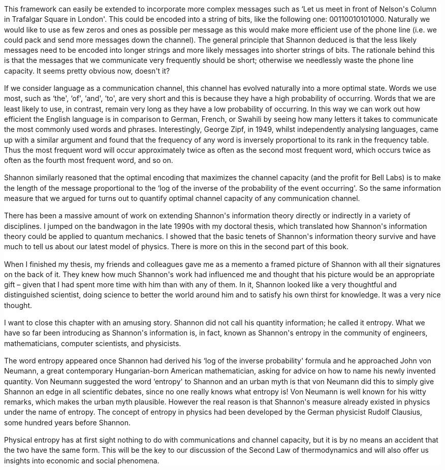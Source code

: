 This framework can easily be extended to incorporate more complex messages such as ‘Let us meet in front of Nelson's Column in Trafalgar Square in London'. This could be encoded into a string of bits, like the following one: 00110010101000. Naturally we would like to use as few zeros and ones as possible per message as this would make more efficient use of the phone line (i.e. we could pack and send more messages down the channel). The general principle that Shannon deduced is that the less likely messages need to be encoded into longer strings and more likely messages into shorter strings of bits. The rationale behind this is that the messages that we communicate very frequently should be short; otherwise we needlessly waste the phone line capacity. It seems pretty obvious now, doesn't it?

If we consider language as a communication channel, this channel has evolved naturally into a more optimal state. Words we use most, such as ‘the', ‘of', ‘and', ‘to', are very short and this is because they have a high probability of occurring. Words that we are least likely to use, in contrast, remain very long as they have a low probability of occurring. In this way we can work out how efficient the English language is in comparison to German, French, or Swahili by seeing how many letters it takes to communicate the most commonly used words and phrases. Interestingly, George Zipf, in 1949, whilst independently analysing languages, came up with a similar argument and found that the frequency of any word is inversely proportional to its rank in the frequency table. Thus the most frequent word will occur approximately twice as often as the second most frequent word, which occurs twice as often as the fourth most frequent word, and so on.

Shannon similarly reasoned that the optimal encoding that maximizes the channel capacity (and the profit for Bell Labs) is to make the length of the message proportional to the ‘log of the inverse of the probability of the event occurring'. So the same information measure that we argued for turns out to quantify optimal channel capacity of any communication channel.

There has been a massive amount of work on extending Shannon's information theory directly or indirectly in a variety of disciplines. I jumped on the bandwagon in the late 1990s with my doctoral thesis, which translated how Shannon's information theory could be applied to quantum mechanics. I showed that the basic tenets of Shannon's information theory survive and have much to tell us about our latest model of physics. There is more on this in the second part of this book.

When I finished my thesis, my friends and colleagues gave me as a memento a framed picture of Shannon with all their signatures on the back of it. They knew how much Shannon's work had influenced me and thought that his picture would be an appropriate gift – given that I had spent more time with him than with any of them. In it, Shannon looked like a very thoughtful and distinguished scientist, doing science to better the world around him and to satisfy his own thirst for knowledge. It was a very nice thought.

I want to close this chapter with an amusing story. Shannon did not call his quantity information; he called it entropy. What we have so far been introducing as Shannon's information is, in fact, known as Shannon's entropy in the community of engineers, mathematicians, computer scientists, and physicists.

The word entropy appeared once Shannon had derived his ‘log of the inverse probability' formula and he approached John von Neumann, a great contemporary Hungarian-born American mathematician, asking for advice on how to name his newly invented quantity. Von Neumann suggested the word ‘entropy' to Shannon and an urban myth is that von Neumann did this to simply give Shannon an edge in all scientific debates, since no one really knows what entropy is! Von Neumann is well known for his witty remarks, which makes the urban myth plausible. However the real reason is that Shannon's measure already existed in physics under the name of entropy. The concept of entropy in physics had been developed by the German physicist Rudolf Clausius, some hundred years before Shannon.

Physical entropy has at first sight nothing to do with communications and channel capacity, but it is by no means an accident that the two have the same form. This will be the key to our discussion of the Second Law of thermodynamics and will also offer us insights into economic and social phenomena.

